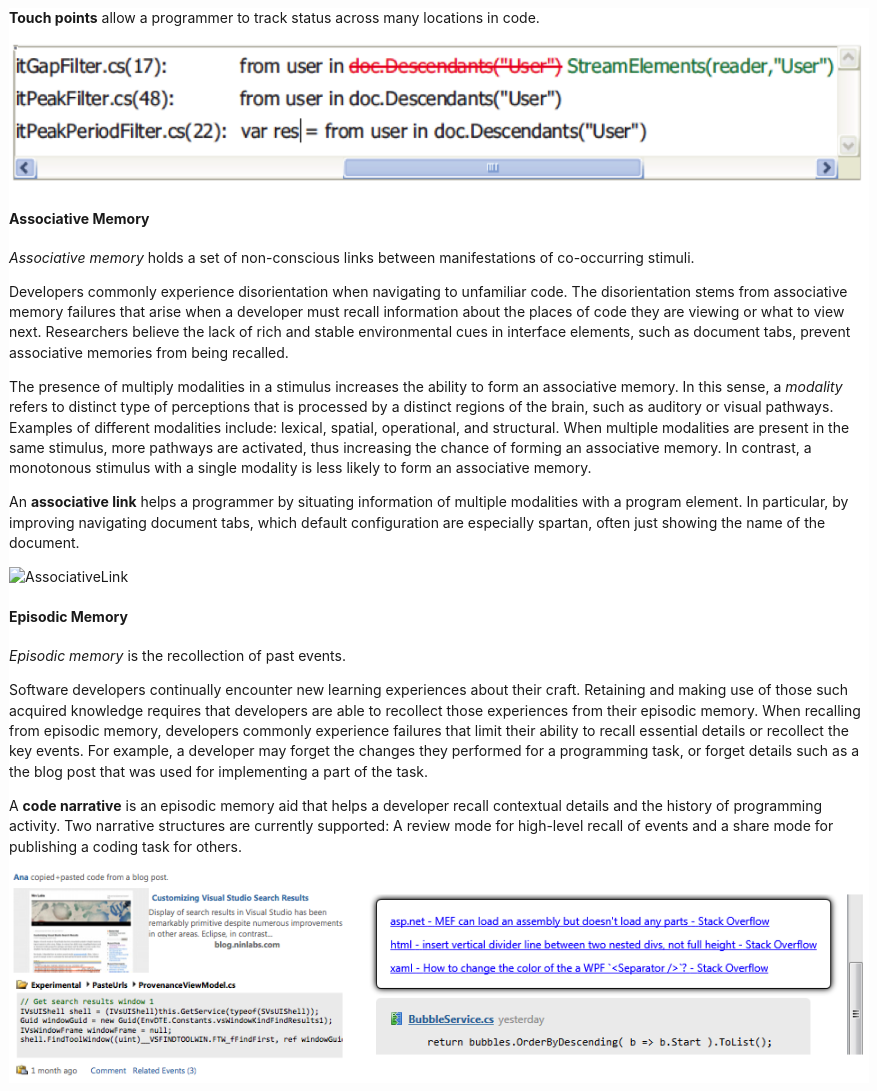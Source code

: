 **Touch points** allow a programmer to track status across many locations in code.

![TouchPoint](/media/TouchPoint.png)

#### Associative Memory

_Associative memory_ holds a set of non-conscious links between manifestations of co-occurring stimuli.

Developers commonly experience disorientation when navigating to unfamiliar code.  The disorientation stems from associative memory failures that arise when a developer must recall information about the places of code they are viewing or what to view next.
Researchers believe the lack of rich and stable environmental cues in interface elements, such as document tabs, prevent associative memories from being recalled.

The presence of multiply modalities in a stimulus increases the ability to form an associative memory.  In this sense, a _modality_ refers to distinct type of perceptions that is processed by a distinct regions of the brain, such as auditory or visual pathways.  Examples of different modalities include: lexical, spatial, operational, and structural.
When multiple modalities are present in the same stimulus, more pathways are activated, thus increasing the chance of forming an associative memory.  In contrast, a monotonous stimulus with a single modality is less likely to form an associative memory.

An **associative link** helps a programmer by situating information of multiple modalities with a program element.  In particular, by improving navigating document tabs, which default configuration are especially spartan, often just showing the name of the document. 

![AssociativeLink](https://raw.github.com/chrisparnin/blog.ninlabs.com/master/media/AssociativeLink.png)

#### Episodic Memory

_Episodic memory_ is the recollection of past events.

Software developers continually encounter new learning experiences about their craft. 
Retaining and making use of those such acquired knowledge requires that developers are able to recollect those experiences from their episodic memory.
When recalling from episodic memory, developers commonly experience failures that limit their ability to recall essential details or recollect the key events.  For example, a developer may forget the changes they performed for a programming task, or forget details such as a the blog post that was used for implementing a part of the task.

A **code narrative** is an episodic memory aid that helps a developer recall contextual details and the history of programming activity. 
Two narrative structures are currently supported: A review mode for high-level recall of events and a share mode for publishing a coding task for others.

![CodeNarrative](/media/CodeNarrativeEx.png)
